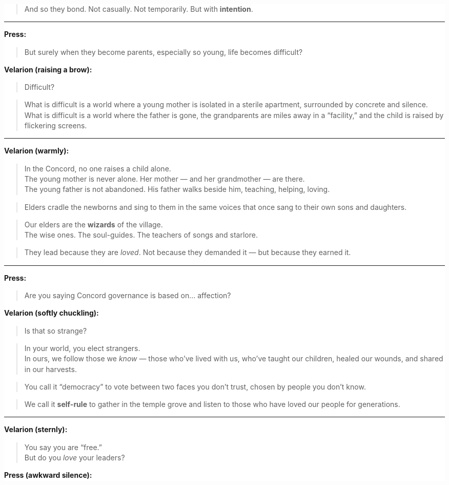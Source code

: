 > And so they bond. Not casually. Not temporarily. But with **intention**.

---

**Press:**

> But surely when they become parents, especially so young, life becomes difficult?

**Velarion (raising a brow):**

> Difficult?

> What is difficult is a world where a young mother is isolated in a sterile apartment, surrounded by concrete and silence.  
> What is difficult is a world where the father is gone, the grandparents are miles away in a “facility,” and the child is raised by flickering screens.

---

**Velarion (warmly):**

> In the Concord, no one raises a child alone.  
> The young mother is never alone. Her mother — and her grandmother — are there.  
> The young father is not abandoned. His father walks beside him, teaching, helping, loving.

> Elders cradle the newborns and sing to them in the same voices that once sang to their own sons and daughters.

> Our elders are the **wizards** of the village.  
> The wise ones. The soul-guides. The teachers of songs and starlore.

> They lead because they are _loved_. Not because they demanded it — but because they earned it.

---

**Press:**

> Are you saying Concord governance is based on... affection?

**Velarion (softly chuckling):**

> Is that so strange?

> In your world, you elect strangers.  
> In ours, we follow those we _know_ — those who’ve lived with us, who’ve taught our children, healed our wounds, and shared in our harvests.

> You call it “democracy” to vote between two faces you don’t trust, chosen by people you don’t know.

> We call it **self-rule** to gather in the temple grove and listen to those who have loved our people for generations.

---

**Velarion (sternly):**

> You say you are “free.”  
> But do you _love_ your leaders?

**Press (awkward silence):**
